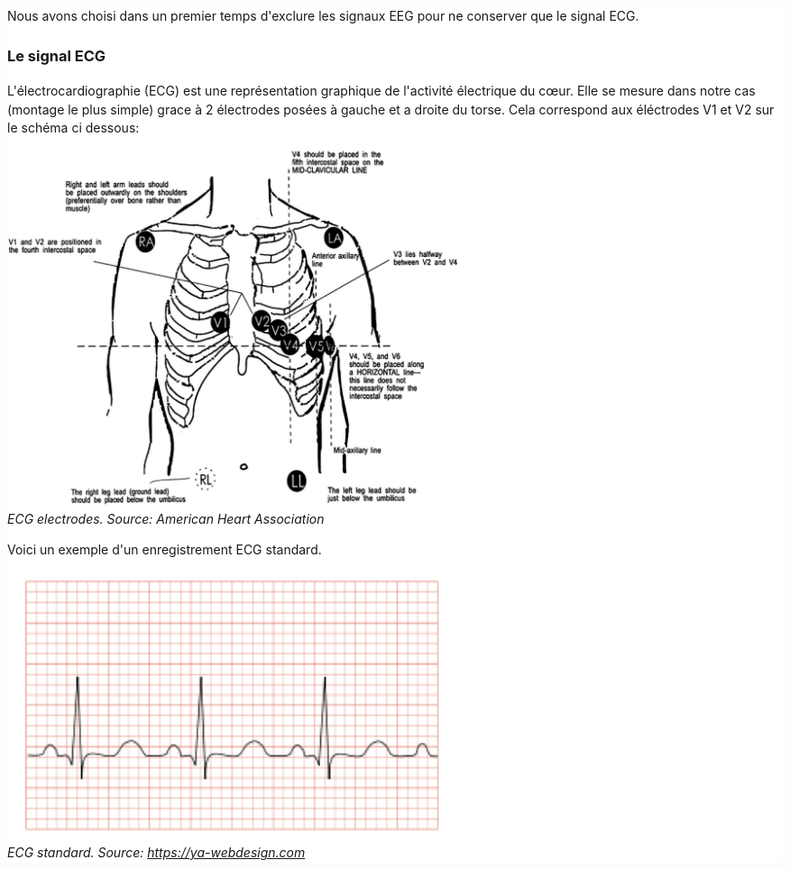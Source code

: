Nous avons choisi dans un premier temps d'exclure les signaux EEG pour ne conserver que le signal ECG.


### Le signal ECG
L'électrocardiographie (ECG) est une représentation graphique de l'activité électrique du cœur. Elle se mesure dans notre cas (montage le plus simple) grace à 2 électrodes posées à gauche et a droite du torse. Cela correspond aux éléctrodes V1 et V2 sur le schéma ci dessous:

<img src="./images/ElectrodesPositions.jpg" alt="Electrodes positions" width="500"/></br>
 *ECG electrodes. Source: American Heart Association* </br>


Voici un exemple d'un enregistrement ECG standard.

<img src="./images/ECG_standard.png" alt="ECG standard" width="500"/></br>
*ECG standard. Source: https://ya-webdesign.com* </br>

